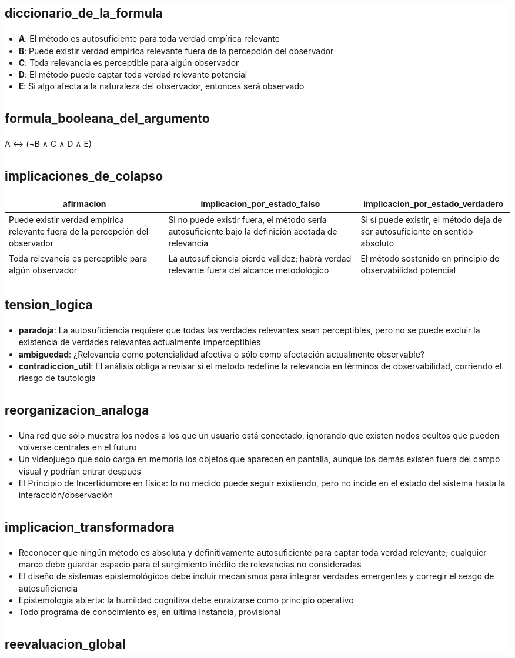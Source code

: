 ## diccionario_de_la_formula

- **A**: El método es autosuficiente para toda verdad empírica relevante
- **B**: Puede existir verdad empírica relevante fuera de la percepción del observador
- **C**: Toda relevancia es perceptible para algún observador
- **D**: El método puede captar toda verdad relevante potencial
- **E**: Si algo afecta a la naturaleza del observador, entonces será observado

## formula_booleana_del_argumento

A ↔ (¬B ∧ C ∧ D ∧ E)

## implicaciones_de_colapso

| afirmacion | implicacion_por_estado_falso | implicacion_por_estado_verdadero |
| --- | --- | --- |
| Puede existir verdad empírica relevante fuera de la percepción del observador | Si no puede existir fuera, el método sería autosuficiente bajo la definición acotada de relevancia | Si sí puede existir, el método deja de ser autosuficiente en sentido absoluto |
| Toda relevancia es perceptible para algún observador | La autosuficiencia pierde validez; habrá verdad relevante fuera del alcance metodológico | El método sostenido en principio de observabilidad potencial |

## tension_logica

- **paradoja**: La autosuficiencia requiere que todas las verdades relevantes sean perceptibles, pero no se puede excluir la existencia de verdades relevantes actualmente imperceptibles
- **ambiguedad**: ¿Relevancia como potencialidad afectiva o sólo como afectación actualmente observable?
- **contradiccion_util**: El análisis obliga a revisar si el método redefine la relevancia en términos de observabilidad, corriendo el riesgo de tautología

## reorganizacion_analoga

- Una red que sólo muestra los nodos a los que un usuario está conectado, ignorando que existen nodos ocultos que pueden volverse centrales en el futuro
- Un videojuego que solo carga en memoria los objetos que aparecen en pantalla, aunque los demás existen fuera del campo visual y podrían entrar después
- El Principio de Incertidumbre en física: lo no medido puede seguir existiendo, pero no incide en el estado del sistema hasta la interacción/observación

## implicacion_transformadora

- Reconocer que ningún método es absoluta y definitivamente autosuficiente para captar toda verdad relevante; cualquier marco debe guardar espacio para el surgimiento inédito de relevancias no consideradas
- El diseño de sistemas epistemológicos debe incluir mecanismos para integrar verdades emergentes y corregir el sesgo de autosuficiencia
- Epistemología abierta: la humildad cognitiva debe enraizarse como principio operativo
- Todo programa de conocimiento es, en última instancia, provisional

## reevaluacion_global
